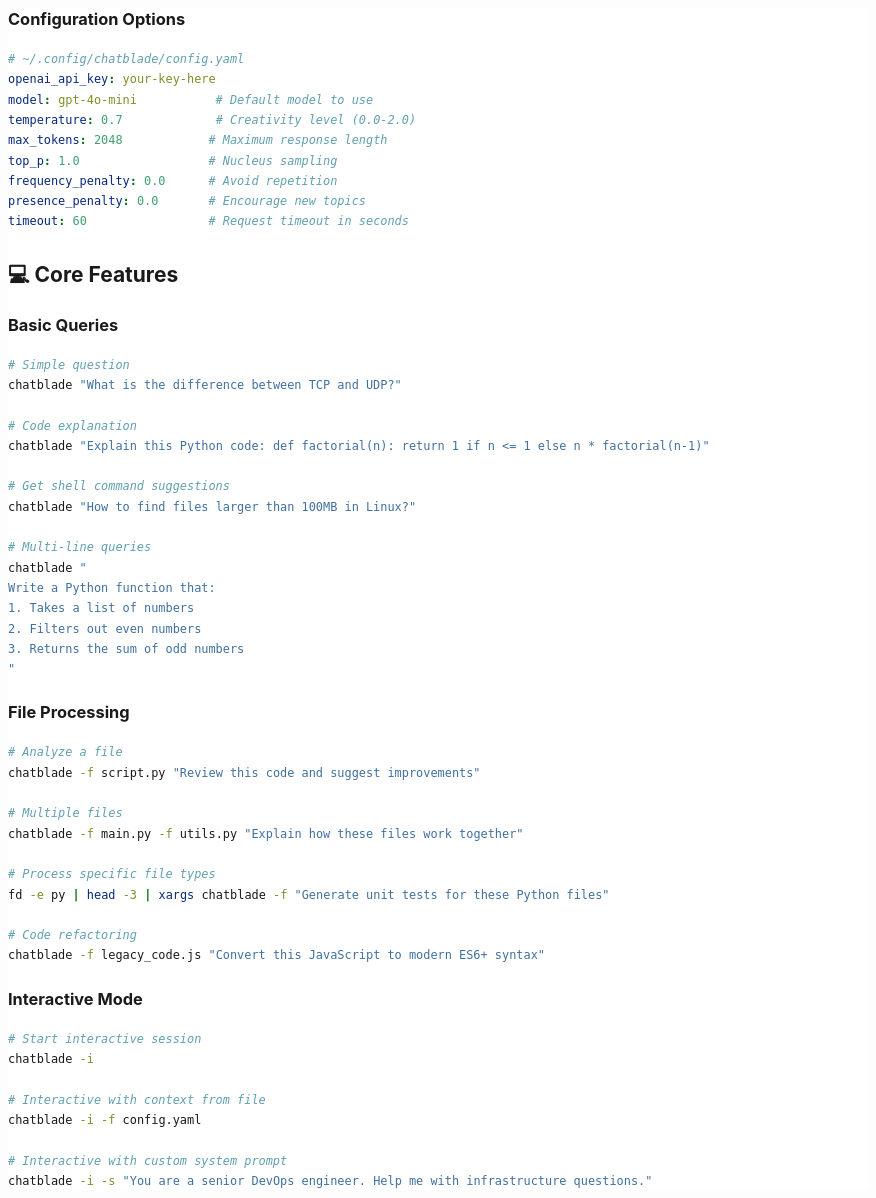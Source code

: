 ### **Configuration Options**
```yaml
# ~/.config/chatblade/config.yaml
openai_api_key: your-key-here
model: gpt-4o-mini           # Default model to use
temperature: 0.7             # Creativity level (0.0-2.0)
max_tokens: 2048            # Maximum response length
top_p: 1.0                  # Nucleus sampling
frequency_penalty: 0.0      # Avoid repetition
presence_penalty: 0.0       # Encourage new topics
timeout: 60                 # Request timeout in seconds
```

## 💻 **Core Features**

### **Basic Queries**
```bash
# Simple question
chatblade "What is the difference between TCP and UDP?"

# Code explanation
chatblade "Explain this Python code: def factorial(n): return 1 if n <= 1 else n * factorial(n-1)"

# Get shell command suggestions
chatblade "How to find files larger than 100MB in Linux?"

# Multi-line queries
chatblade "
Write a Python function that:
1. Takes a list of numbers
2. Filters out even numbers
3. Returns the sum of odd numbers
"
```

### **File Processing**
```bash
# Analyze a file
chatblade -f script.py "Review this code and suggest improvements"

# Multiple files
chatblade -f main.py -f utils.py "Explain how these files work together"

# Process specific file types
fd -e py | head -3 | xargs chatblade -f "Generate unit tests for these Python files"

# Code refactoring
chatblade -f legacy_code.js "Convert this JavaScript to modern ES6+ syntax"
```

### **Interactive Mode**
```bash
# Start interactive session
chatblade -i

# Interactive with context from file
chatblade -i -f config.yaml

# Interactive with custom system prompt
chatblade -i -s "You are a senior DevOps engineer. Help me with infrastructure questions."
```
